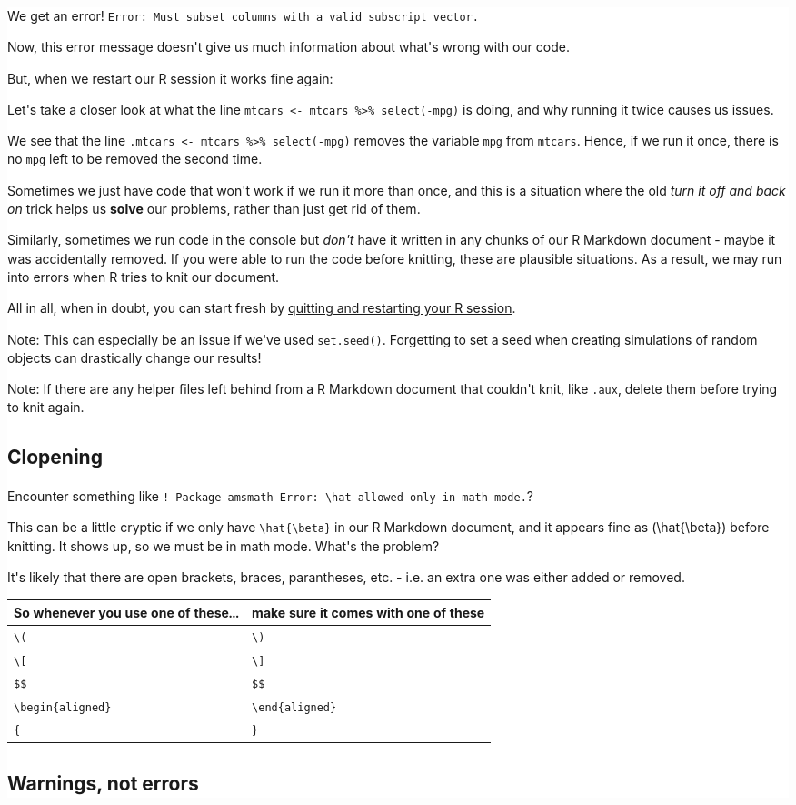 We get an error! `Error: Must subset columns with a valid subscript vector.`

Now, this error message doesn't give us much information about what's wrong with our code.

But, when we restart our R session it works fine again:






Let's take a closer look at what the line `mtcars <- mtcars %>% select(-mpg)` is doing, and why running it twice causes us issues.








We see that the line `.mtcars <- mtcars %>% select(-mpg)` removes the variable `mpg` from `mtcars`. Hence, if we run it once, there is no `mpg` left to be removed the second time.

Sometimes we just have code that won't work if we run it more than once, and this is a situation where the old *turn it off and back on* trick helps us **solve** our problems, rather than just get rid of them.

Similarly, sometimes we run code in the console but *don't* have it written in any chunks of our R Markdown document - maybe it was accidentally removed. If you were able to run the code before knitting, these are plausible situations. As a result, we may run into errors when R tries to knit our document. 

All in all, when in doubt, you can start fresh by [quitting and restarting your R session](https://stackoverflow.com/questions/6313079/quit-and-restart-a-clean-r-session-from-within-r).

Note: This can especially be an issue if we've used `set.seed()`. Forgetting to set a seed when creating simulations of random objects can drastically change our results!

Note: If there are any helper files left behind from a R Markdown document that couldn't knit, like `.aux`, delete them before trying to knit again.

## Clopening

Encounter something like `! Package amsmath Error: \hat allowed only in math mode.`?

This can be a little cryptic if we only have `\hat{\beta}` in our R Markdown document, and it appears fine as \(\hat{\beta}\) before knitting. It shows up, so we must be in math mode. What's the problem?

It's likely that there are open brackets, braces, parantheses, etc. - i.e. an extra one was either added or removed.

So whenever you use one of these... | make sure it comes with one of these
----------------------------------|-----------------------------------------
`\(`                              | `\)`
`\[`                              | `\]`
`$$`                              | `$$`
`\begin{aligned}`                 | `\end{aligned}`
`{`                               | `}`

## Warnings, not errors
